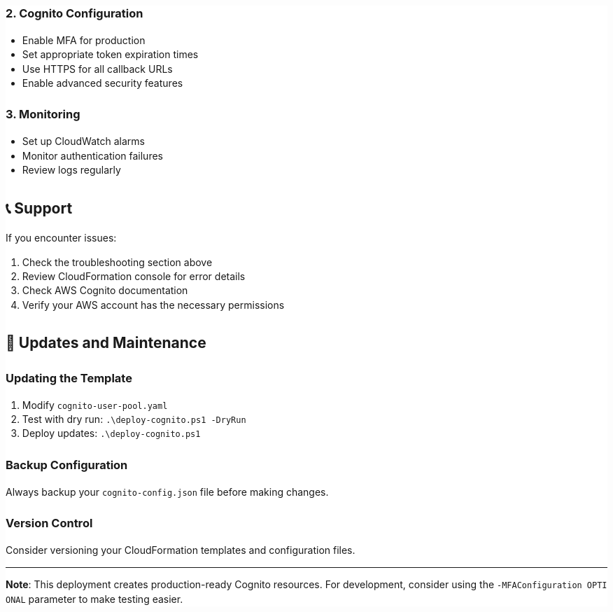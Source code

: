 ### 2. Cognito Configuration
- Enable MFA for production
- Set appropriate token expiration times
- Use HTTPS for all callback URLs
- Enable advanced security features

### 3. Monitoring
- Set up CloudWatch alarms
- Monitor authentication failures
- Review logs regularly

## 📞 Support

If you encounter issues:

1. Check the troubleshooting section above
2. Review CloudFormation console for error details
3. Check AWS Cognito documentation
4. Verify your AWS account has the necessary permissions

## 🔄 Updates and Maintenance

### Updating the Template
1. Modify `cognito-user-pool.yaml`
2. Test with dry run: `.\deploy-cognito.ps1 -DryRun`
3. Deploy updates: `.\deploy-cognito.ps1`

### Backup Configuration
Always backup your `cognito-config.json` file before making changes.

### Version Control
Consider versioning your CloudFormation templates and configuration files.

---

**Note**: This deployment creates production-ready Cognito resources. For development, consider using the `-MFAConfiguration OPTIONAL` parameter to make testing easier. 
